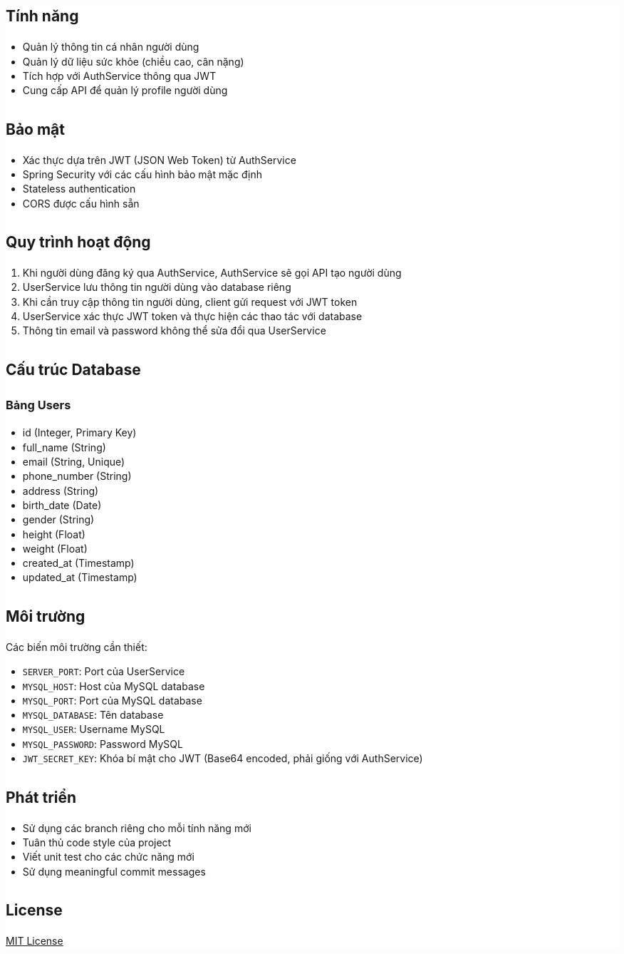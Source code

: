 ## Tính năng
- Quản lý thông tin cá nhân người dùng
- Quản lý dữ liệu sức khỏe (chiều cao, cân nặng)
- Tích hợp với AuthService thông qua JWT
- Cung cấp API để quản lý profile người dùng

## Bảo mật
- Xác thực dựa trên JWT (JSON Web Token) từ AuthService
- Spring Security với các cấu hình bảo mật mặc định
- Stateless authentication
- CORS được cấu hình sẵn

## Quy trình hoạt động
1. Khi người dùng đăng ký qua AuthService, AuthService sẽ gọi API tạo người dùng
2. UserService lưu thông tin người dùng vào database riêng
3. Khi cần truy cập thông tin người dùng, client gửi request với JWT token
4. UserService xác thực JWT token và thực hiện các thao tác với database
5. Thông tin email và password không thể sửa đổi qua UserService

## Cấu trúc Database
### Bảng Users
- id (Integer, Primary Key)
- full_name (String)
- email (String, Unique)
- phone_number (String)
- address (String)
- birth_date (Date)
- gender (String)
- height (Float)
- weight (Float)
- created_at (Timestamp)
- updated_at (Timestamp)

## Môi trường
Các biến môi trường cần thiết:
- `SERVER_PORT`: Port của UserService
- `MYSQL_HOST`: Host của MySQL database
- `MYSQL_PORT`: Port của MySQL database
- `MYSQL_DATABASE`: Tên database
- `MYSQL_USER`: Username MySQL
- `MYSQL_PASSWORD`: Password MySQL
- `JWT_SECRET_KEY`: Khóa bí mật cho JWT (Base64 encoded, phải giống với AuthService)

## Phát triển
- Sử dụng các branch riêng cho mỗi tính năng mới
- Tuân thủ code style của project
- Viết unit test cho các chức năng mới
- Sử dụng meaningful commit messages

## License
[MIT License](LICENSE) 